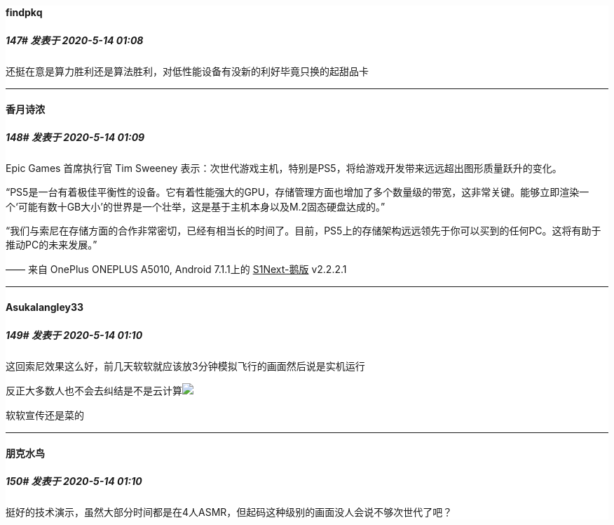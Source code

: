 ####  findpkq  
##### 147#       发表于 2020-5-14 01:08




还挺在意是算力胜利还是算法胜利，对低性能设备有没新的利好毕竟只换的起甜品卡







*****

####  香月诗浓  
##### 148#       发表于 2020-5-14 01:09




Epic Games 首席执行官 Tim Sweeney 表示：次世代游戏主机，特别是PS5，将给游戏开发带来远远超出图形质量跃升的变化。

“PS5是一台有着极佳平衡性的设备。它有着性能强大的GPU，存储管理方面也增加了多个数量级的带宽，这非常关键。能够立即渲染一个‘可能有数十GB大小’的世界是一个壮举，这是基于主机本身以及M.2固态硬盘达成的。”

“我们与索尼在存储方面的合作非常密切，已经有相当长的时间了。目前，PS5上的存储架构远远领先于你可以买到的任何PC。这将有助于推动PC的未来发展。”

—— 来自 OnePlus ONEPLUS A5010, Android 7.1.1上的 [S1Next-鹅版](https://github.com/ykrank/S1-Next/releases) v2.2.2.1







*****

####  Asukalangley33  
##### 149#       发表于 2020-5-14 01:10




这回索尼效果这么好，前几天软软就应该放3分钟模拟飞行的画面然后说是实机运行

反正大多数人也不会去纠结是不是云计算<img src="https://static.saraba1st.com/image/smiley/face2017/068.png" referrerpolicy="no-referrer">


软软宣传还是菜的







*****

####  朋克水鸟  
##### 150#       发表于 2020-5-14 01:10




挺好的技术演示，虽然大部分时间都是在4人ASMR，但起码这种级别的画面没人会说不够次世代了吧？
